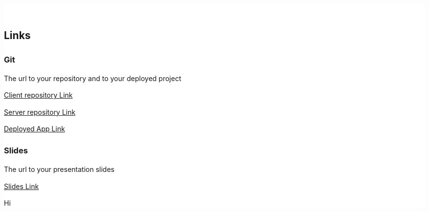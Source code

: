 
<br>

## Links

### Git

The url to your repository and to your deployed project

[Client repository Link](https://github.com/Project-3-Joke/noky-toky-front)

[Server repository Link](https://github.com/Project-3-Joke/noky-toky-back)

[Deployed App Link](http://heroku.com)

### Slides

The url to your presentation slides

[Slides Link](https://docs.google.com/presentation/d/14Fi59y-WevpHQ1J4E647ImobS6YCfUnMbn1PBbB8uD4/edit#slide=id.p)


Hi
